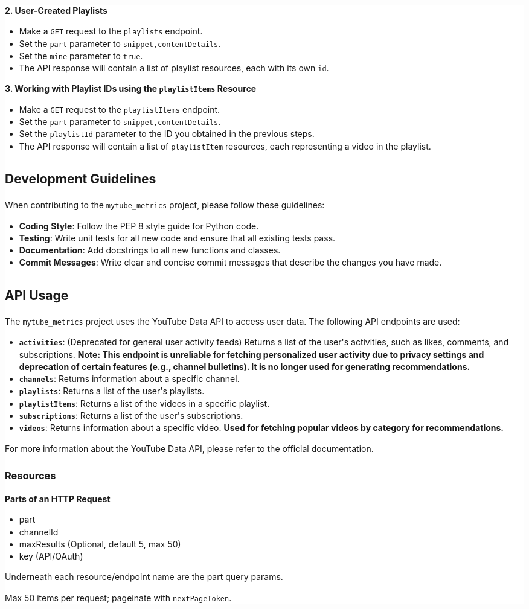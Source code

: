 **2. User-Created Playlists**
- Make a `GET` request to the `playlists` endpoint.
- Set the `part` parameter to `snippet,contentDetails`.
- Set the `mine` parameter to `true`.
- The API response will contain a list of playlist resources, each with its own `id`.

**3. Working with Playlist IDs using the `playlistItems` Resource**
- Make a `GET` request to the `playlistItems` endpoint.
- Set the `part` parameter to `snippet,contentDetails`.
- Set the `playlistId` parameter to the ID you obtained in the previous steps.
- The API response will contain a list of `playlistItem` resources, each representing a video in the playlist.


## Development Guidelines

When contributing to the `mytube_metrics` project, please follow these guidelines:

-   **Coding Style**: Follow the PEP 8 style guide for Python code.
-   **Testing**: Write unit tests for all new code and ensure that all existing tests pass.
-   **Documentation**: Add docstrings to all new functions and classes.
-   **Commit Messages**: Write clear and concise commit messages that describe the changes you have made.

## API Usage

The `mytube_metrics` project uses the YouTube Data API to access user data. The following API endpoints are used:

-   **`activities`**: (Deprecated for general user activity feeds) Returns a list of the user's activities, such as likes, comments, and subscriptions. **Note: This endpoint is unreliable for fetching personalized user activity due to privacy settings and deprecation of certain features (e.g., channel bulletins). It is no longer used for generating recommendations.**
-   **`channels`**: Returns information about a specific channel.
-   **`playlists`**: Returns a list of the user's playlists.
-   **`playlistItems`**: Returns a list of the videos in a specific playlist.
-   **`subscriptions`**: Returns a list of the user's subscriptions.
-   **`videos`**: Returns information about a specific video. **Used for fetching popular videos by category for recommendations.**

For more information about the YouTube Data API, please refer to the [official documentation](https://developers.google.com/youtube/v3/docs).

### Resources

**Parts of an HTTP Request**
- part
- channelId
- maxResults (Optional, default 5, max 50)
- key (API/OAuth)

Underneath each resource/endpoint name are the part query params.

Max 50 items per request; pageinate with `nextPageToken`.
